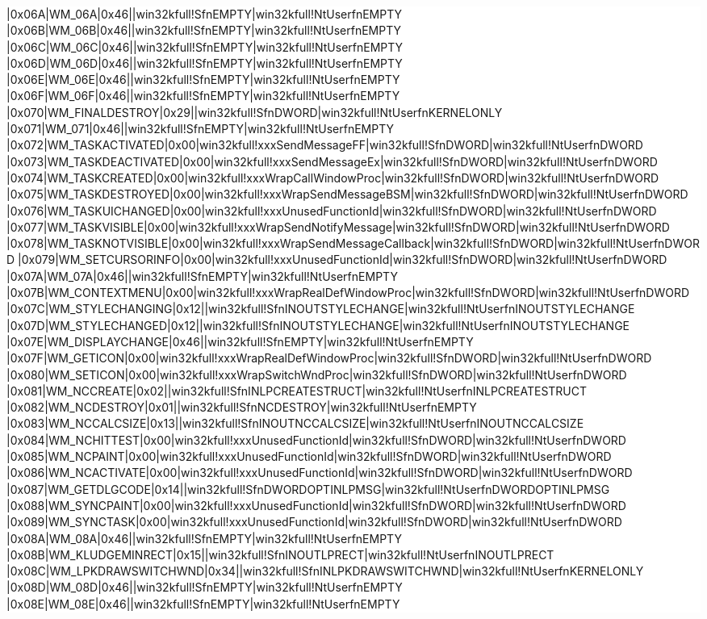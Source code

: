 |0x06A|WM_06A|0x46||win32kfull!SfnEMPTY|win32kfull!NtUserfnEMPTY
|0x06B|WM_06B|0x46||win32kfull!SfnEMPTY|win32kfull!NtUserfnEMPTY
|0x06C|WM_06C|0x46||win32kfull!SfnEMPTY|win32kfull!NtUserfnEMPTY
|0x06D|WM_06D|0x46||win32kfull!SfnEMPTY|win32kfull!NtUserfnEMPTY
|0x06E|WM_06E|0x46||win32kfull!SfnEMPTY|win32kfull!NtUserfnEMPTY
|0x06F|WM_06F|0x46||win32kfull!SfnEMPTY|win32kfull!NtUserfnEMPTY
|0x070|WM_FINALDESTROY|0x29||win32kfull!SfnDWORD|win32kfull!NtUserfnKERNELONLY
|0x071|WM_071|0x46||win32kfull!SfnEMPTY|win32kfull!NtUserfnEMPTY
|0x072|WM_TASKACTIVATED|0x00|win32kfull!xxxSendMessageFF|win32kfull!SfnDWORD|win32kfull!NtUserfnDWORD
|0x073|WM_TASKDEACTIVATED|0x00|win32kfull!xxxSendMessageEx|win32kfull!SfnDWORD|win32kfull!NtUserfnDWORD
|0x074|WM_TASKCREATED|0x00|win32kfull!xxxWrapCallWindowProc|win32kfull!SfnDWORD|win32kfull!NtUserfnDWORD
|0x075|WM_TASKDESTROYED|0x00|win32kfull!xxxWrapSendMessageBSM|win32kfull!SfnDWORD|win32kfull!NtUserfnDWORD
|0x076|WM_TASKUICHANGED|0x00|win32kfull!xxxUnusedFunctionId|win32kfull!SfnDWORD|win32kfull!NtUserfnDWORD
|0x077|WM_TASKVISIBLE|0x00|win32kfull!xxxWrapSendNotifyMessage|win32kfull!SfnDWORD|win32kfull!NtUserfnDWORD
|0x078|WM_TASKNOTVISIBLE|0x00|win32kfull!xxxWrapSendMessageCallback|win32kfull!SfnDWORD|win32kfull!NtUserfnDWORD
|0x079|WM_SETCURSORINFO|0x00|win32kfull!xxxUnusedFunctionId|win32kfull!SfnDWORD|win32kfull!NtUserfnDWORD
|0x07A|WM_07A|0x46||win32kfull!SfnEMPTY|win32kfull!NtUserfnEMPTY
|0x07B|WM_CONTEXTMENU|0x00|win32kfull!xxxWrapRealDefWindowProc|win32kfull!SfnDWORD|win32kfull!NtUserfnDWORD
|0x07C|WM_STYLECHANGING|0x12||win32kfull!SfnINOUTSTYLECHANGE|win32kfull!NtUserfnINOUTSTYLECHANGE
|0x07D|WM_STYLECHANGED|0x12||win32kfull!SfnINOUTSTYLECHANGE|win32kfull!NtUserfnINOUTSTYLECHANGE
|0x07E|WM_DISPLAYCHANGE|0x46||win32kfull!SfnEMPTY|win32kfull!NtUserfnEMPTY
|0x07F|WM_GETICON|0x00|win32kfull!xxxWrapRealDefWindowProc|win32kfull!SfnDWORD|win32kfull!NtUserfnDWORD
|0x080|WM_SETICON|0x00|win32kfull!xxxWrapSwitchWndProc|win32kfull!SfnDWORD|win32kfull!NtUserfnDWORD
|0x081|WM_NCCREATE|0x02||win32kfull!SfnINLPCREATESTRUCT|win32kfull!NtUserfnINLPCREATESTRUCT
|0x082|WM_NCDESTROY|0x01||win32kfull!SfnNCDESTROY|win32kfull!NtUserfnEMPTY
|0x083|WM_NCCALCSIZE|0x13||win32kfull!SfnINOUTNCCALCSIZE|win32kfull!NtUserfnINOUTNCCALCSIZE
|0x084|WM_NCHITTEST|0x00|win32kfull!xxxUnusedFunctionId|win32kfull!SfnDWORD|win32kfull!NtUserfnDWORD
|0x085|WM_NCPAINT|0x00|win32kfull!xxxUnusedFunctionId|win32kfull!SfnDWORD|win32kfull!NtUserfnDWORD
|0x086|WM_NCACTIVATE|0x00|win32kfull!xxxUnusedFunctionId|win32kfull!SfnDWORD|win32kfull!NtUserfnDWORD
|0x087|WM_GETDLGCODE|0x14||win32kfull!SfnDWORDOPTINLPMSG|win32kfull!NtUserfnDWORDOPTINLPMSG
|0x088|WM_SYNCPAINT|0x00|win32kfull!xxxUnusedFunctionId|win32kfull!SfnDWORD|win32kfull!NtUserfnDWORD
|0x089|WM_SYNCTASK|0x00|win32kfull!xxxUnusedFunctionId|win32kfull!SfnDWORD|win32kfull!NtUserfnDWORD
|0x08A|WM_08A|0x46||win32kfull!SfnEMPTY|win32kfull!NtUserfnEMPTY
|0x08B|WM_KLUDGEMINRECT|0x15||win32kfull!SfnINOUTLPRECT|win32kfull!NtUserfnINOUTLPRECT
|0x08C|WM_LPKDRAWSWITCHWND|0x34||win32kfull!SfnINLPKDRAWSWITCHWND|win32kfull!NtUserfnKERNELONLY
|0x08D|WM_08D|0x46||win32kfull!SfnEMPTY|win32kfull!NtUserfnEMPTY
|0x08E|WM_08E|0x46||win32kfull!SfnEMPTY|win32kfull!NtUserfnEMPTY